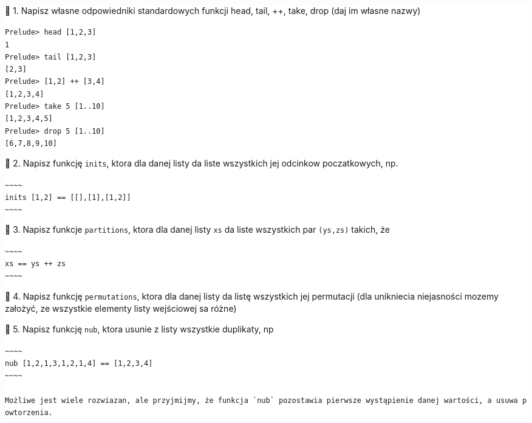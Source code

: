 
:pencil: 1. Napisz własne odpowiedniki standardowych funkcji head, tail, ++, take, drop (daj im własne nazwy)

```
Prelude> head [1,2,3]
1
Prelude> tail [1,2,3]
[2,3]
Prelude> [1,2] ++ [3,4]
[1,2,3,4]
Prelude> take 5 [1..10]
[1,2,3,4,5]
Prelude> drop 5 [1..10]
[6,7,8,9,10]
```

:pencil: 2. Napisz funkcję `inits`, ktora dla danej listy da liste wszystkich jej odcinkow poczatkowych, np.

    ~~~~
    inits [1,2] == [[],[1],[1,2]]
    ~~~~

:pencil: 3. Napisz funkcje `partitions`, ktora dla danej listy `xs` da liste wszystkich par `(ys,zs)` takich, że  

    ~~~~
    xs == ys ++ zs
    ~~~~

:pencil: 4. Napisz funkcję `permutations`, ktora dla danej listy da listę wszystkich jej permutacji (dla unikniecia niejasności mozemy założyć, ze wszystkie elementy listy wejściowej sa różne)

:pencil: 5. Napisz funkcję `nub`, ktora usunie z listy wszystkie duplikaty, np

    ~~~~
    nub [1,2,1,3,1,2,1,4] == [1,2,3,4]
    ~~~~

    Możliwe jest wiele rozwiazan, ale przyjmijmy, że funkcja `nub` pozostawia pierwsze wystąpienie danej wartości, a usuwa powtorzenia.
